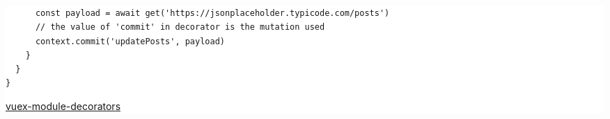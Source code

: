 ```
      const payload = await get('https://jsonplaceholder.typicode.com/posts')
      // the value of 'commit' in decorator is the mutation used
      context.commit('updatePosts', payload)
    }
  }
}
```

[vuex-module-decorators](https://github.com/championswimmer/vuex-module-decorators)